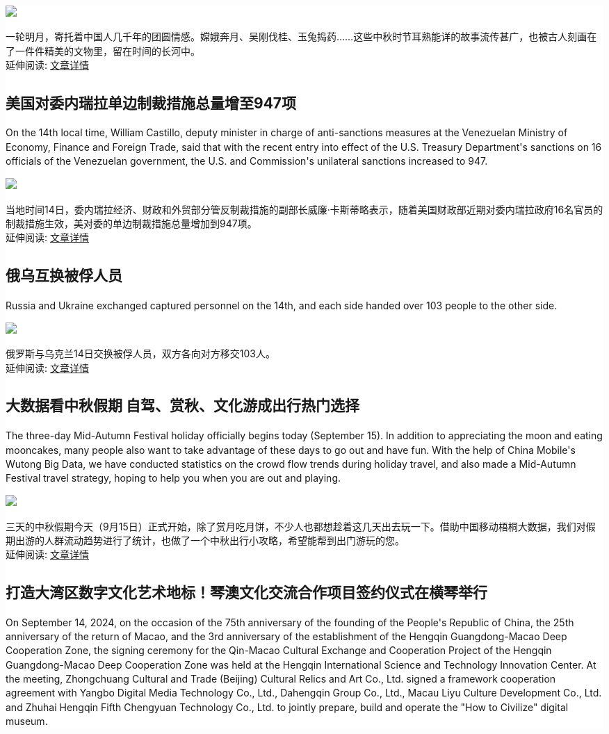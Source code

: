 <img src="https://p4.img.cctvpic.com/photoworkspace/2024/09/15/2024091509541958167.jpg" />   

一轮明月，寄托着中国人几千年的团圆情感。嫦娥奔月、吴刚伐桂、玉兔捣药……这些中秋时节耳熟能详的故事流传甚广，也被古人刻画在了一件件精美的文物里，留在时间的长河中。   
延伸阅读: [文章详情](https://news.cctv.com/2024/09/15/ARTI8LWV9AVgdj3CpxyjZEFm240915.shtml)   

<qrcode title="古人吃的月饼长啥样？到博物馆听文物讲中秋故事" image="https://p4.img.cctvpic.com/photoworkspace/2024/09/15/2024091509541958167.jpg" />   

## 美国对委内瑞拉单边制裁措施总量增至947项   
On the 14th local time, William Castillo, deputy minister in charge of anti-sanctions measures at the Venezuelan Ministry of Economy, Finance and Foreign Trade, said that with the recent entry into effect of the U.S. Treasury Department's sanctions on 16 officials of the Venezuelan government, the U.S. and Commission's unilateral sanctions increased to 947.   

<img src="https://p2.img.cctvpic.com/photoworkspace/2024/09/15/2024091509470470484.jpg" />   

当地时间14日，委内瑞拉经济、财政和外贸部分管反制裁措施的副部长威廉·卡斯蒂略表示，随着美国财政部近期对委内瑞拉政府16名官员的制裁措施生效，美对委的单边制裁措施总量增加到947项。   
延伸阅读: [文章详情](https://news.cctv.com/2024/09/15/ARTIpy4HrU94hPL4n1BN05gE240915.shtml)   

<qrcode title="美国对委内瑞拉单边制裁措施总量增至947项" image="https://p2.img.cctvpic.com/photoworkspace/2024/09/15/2024091509470470484.jpg" />   

## 俄乌互换被俘人员   
Russia and Ukraine exchanged captured personnel on the 14th, and each side handed over 103 people to the other side.   

<img src="https://p5.img.cctvpic.com/photoworkspace/2024/09/15/2024091509451418536.jpg" />   

俄罗斯与乌克兰14日交换被俘人员，双方各向对方移交103人。   
延伸阅读: [文章详情](https://news.cctv.com/2024/09/15/ARTIKsaLd9eRZYR2OOI2bbfB240915.shtml)   

<qrcode title="俄乌互换被俘人员" image="https://p5.img.cctvpic.com/photoworkspace/2024/09/15/2024091509451418536.jpg" />   

## 大数据看中秋假期 自驾、赏秋、文化游成出行热门选择   
The three-day Mid-Autumn Festival holiday officially begins today (September 15). In addition to appreciating the moon and eating mooncakes, many people also want to take advantage of these days to go out and have fun. With the help of China Mobile's Wutong Big Data, we have conducted statistics on the crowd flow trends during holiday travel, and also made a Mid-Autumn Festival travel strategy, hoping to help you when you are out and playing.   

<img src="https://p4.img.cctvpic.com/photoworkspace/2024/09/15/2024091509462197380.png" />   

三天的中秋假期今天（9月15日）正式开始，除了赏月吃月饼，不少人也都想趁着这几天出去玩一下。借助中国移动梧桐大数据，我们对假期出游的人群流动趋势进行了统计，也做了一个中秋出行小攻略，希望能帮到出门游玩的您。   
延伸阅读: [文章详情](https://news.cctv.com/2024/09/15/ARTI9DkDqmDce3pze9aiE95J240915.shtml)   

<qrcode title="大数据看中秋假期 自驾、赏秋、文化游成出行热门选择" image="https://p4.img.cctvpic.com/photoworkspace/2024/09/15/2024091509462197380.png" />   

## 打造大湾区数字文化艺术地标！琴澳文化交流合作项目签约仪式在横琴举行   
On September 14, 2024, on the occasion of the 75th anniversary of the founding of the People's Republic of China, the 25th anniversary of the return of Macao, and the 3rd anniversary of the establishment of the Hengqin Guangdong-Macao Deep Cooperation Zone, the signing ceremony for the Qin-Macao Cultural Exchange and Cooperation Project of the Hengqin Guangdong-Macao Deep Cooperation Zone was held at the Hengqin International Science and Technology Innovation Center. At the meeting, Zhongchuang Cultural and Trade (Beijing) Cultural Relics and Art Co., Ltd. signed a framework cooperation agreement with Yangbo Digital Media Technology Co., Ltd., Dahengqin Group Co., Ltd., Macau Liyu Culture Development Co., Ltd. and Zhuhai Hengqin Fifth Chengyuan Technology Co., Ltd. to jointly prepare, build and operate the "How to Civilize" digital museum.   

